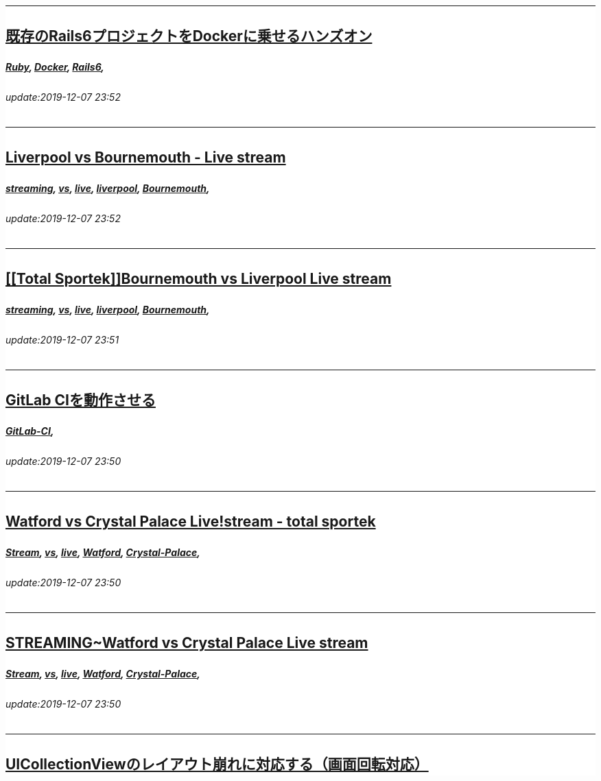 
---
## [既存のRails6プロジェクトをDockerに乗せるハンズオン](https://qiita.com/Hanpen3019/items/10df3575c0f10a3d3e56)
##### [Ruby](https://qiita.com/tags/Ruby), [Docker](https://qiita.com/tags/Docker), [Rails6](https://qiita.com/tags/Rails6), 
###### update:2019-12-07 23:52
---
## [Liverpool vs Bournemouth - Live stream](https://qiita.com/english-premier-league/items/5e7943e53e3c3b511748)
##### [streaming](https://qiita.com/tags/streaming), [vs](https://qiita.com/tags/vs), [live](https://qiita.com/tags/live), [liverpool](https://qiita.com/tags/liverpool), [Bournemouth](https://qiita.com/tags/Bournemouth), 
###### update:2019-12-07 23:52
---
## [[[Total Sportek]]Bournemouth vs Liverpool Live stream](https://qiita.com/english-premier-league/items/a5bfda035c6d4cfd0a33)
##### [streaming](https://qiita.com/tags/streaming), [vs](https://qiita.com/tags/vs), [live](https://qiita.com/tags/live), [liverpool](https://qiita.com/tags/liverpool), [Bournemouth](https://qiita.com/tags/Bournemouth), 
###### update:2019-12-07 23:51
---
## [GitLab CIを動作させる](https://qiita.com/sanoa/items/59df1bbb2e768a75312e)
##### [GitLab-CI](https://qiita.com/tags/GitLab-CI), 
###### update:2019-12-07 23:50
---
## [Watford vs Crystal Palace Live!stream - total sportek](https://qiita.com/english-premier-league/items/c250994320876639d5dc)
##### [Stream](https://qiita.com/tags/Stream), [vs](https://qiita.com/tags/vs), [live](https://qiita.com/tags/live), [Watford](https://qiita.com/tags/Watford), [Crystal-Palace](https://qiita.com/tags/Crystal-Palace), 
###### update:2019-12-07 23:50
---
## [STREAMING~Watford vs Crystal Palace Live stream](https://qiita.com/english-premier-league/items/1b47108a518205ea909d)
##### [Stream](https://qiita.com/tags/Stream), [vs](https://qiita.com/tags/vs), [live](https://qiita.com/tags/live), [Watford](https://qiita.com/tags/Watford), [Crystal-Palace](https://qiita.com/tags/Crystal-Palace), 
###### update:2019-12-07 23:50
---
## [UICollectionViewのレイアウト崩れに対応する（画面回転対応）](https://qiita.com/sussan0416/items/e1f76ef6bc340e3e2524)